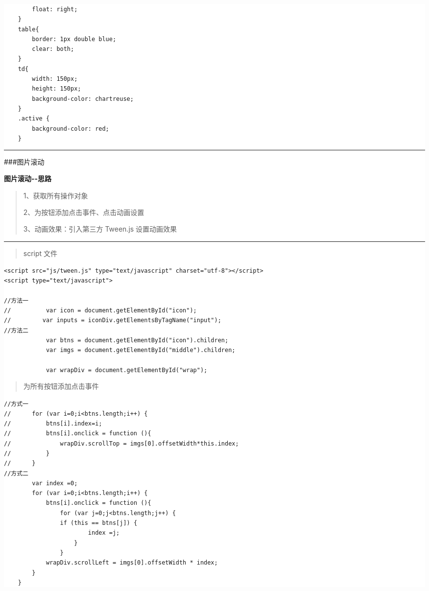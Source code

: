 			float: right;
		}
		table{
			border: 1px double blue;
			clear: both;
		}
		td{
			width: 150px;
			height: 150px;
			background-color: chartreuse;				
		}
		.active {
			background-color: red;
		}
				
***
				
###图片滚动

**图片滚动--思路**

>1、获取所有操作对象
>
>2、为按钮添加点击事件、点击动画设置
>
>3、动画效果：引入第三方	Tween.js 设置动画效果

***

>script 文件

	<script src="js/tween.js" type="text/javascript" charset="utf-8"></script>
	<script type="text/javascript">	
		
	//方法一
	//			var icon = document.getElementById("icon");
	//		   var inputs = iconDiv.getElementsByTagName("input");
	//方法二
				var btns = document.getElementById("icon").children;
				var imgs = document.getElementById("middle").children;
				
				var wrapDiv = document.getElementById("wrap");
				
>为所有按钮添加点击事件

	//方式一
	//		for (var i=0;i<btns.length;i++) {
	//			btns[i].index=i;
	//			btns[i].onclick = function (){
	//				wrapDiv.scrollTop = imgs[0].offsetWidth*this.index;
	//			}
	//		}
	//方式二
			var index =0;
			for (var i=0;i<btns.length;i++) {
				btns[i].onclick = function (){
					for (var j=0;j<btns.length;j++) {
					if (this == btns[j]) {
							index =j;
						}
					}
				wrapDiv.scrollLeft = imgs[0].offsetWidth * index;
			}
		}
	